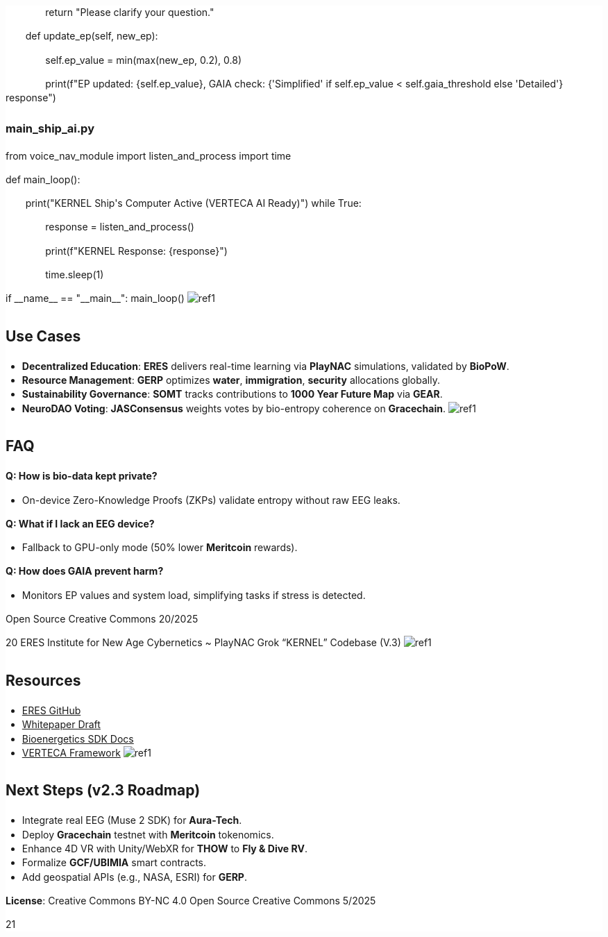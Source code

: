 `        `return "Please clarify your question." 

`    `def update\_ep(self, new\_ep): 

`        `self.ep\_value = min(max(new\_ep, 0.2), 0.8) 

`        `print(f"EP updated: {self.ep\_value}, GAIA check: {'Simplified' if self.ep\_value < self.gaia\_threshold else 'Detailed'} response") 
### **main\_ship\_ai.py** 
from voice\_nav\_module import listen\_and\_process import time 

def main\_loop(): 

`    `print("KERNEL Ship's Computer Active (VERTECA AI Ready)")     while True: 

`        `response = listen\_and\_process() 

`        `print(f"KERNEL Response: {response}") 

`        `time.sleep(1) 

if \_\_name\_\_ == "\_\_main\_\_":     main\_loop() ![ref1]
## **Use Cases** 
- **Decentralized Education**: **ERES** delivers real-time learning via **PlayNAC** simulations, validated by **BioPoW**. 
- **Resource Management**: **GERP** optimizes **water**, **immigration**, **security** allocations globally. 
- **Sustainability Governance**: **SOMT** tracks contributions to **1000 Year Future Map** via **GEAR**. 
- **NeuroDAO Voting**: **JASConsensus** weights votes by bio-entropy coherence on **Gracechain**. ![ref1]
## **FAQ** 
**Q: How is bio-data kept private?** 

- On-device Zero-Knowledge Proofs (ZKPs) validate entropy without raw EEG leaks. 

**Q: What if I lack an EEG device?** 

- Fallback to GPU-only mode (50% lower **Meritcoin** rewards). 

**Q: How does GAIA prevent harm?** 

- Monitors EP values and system load, simplifying tasks if stress is detected. 

Open Source Creative Commons 20/2025 

20 
ERES Institute for New Age Cybernetics ~ PlayNAC Grok “KERNEL” Codebase (V.3) ![ref1]
## **Resources** 
- [ERES GitHub](https://github.com/ERES-Institute-for-New-Age-Cybernetics) 
- [Whitepaper Draft](https://medium.com/@josephasprute/playnac-whitepaper) 
- [Bioenergetics SDK Docs](https://bioaura.tech/docs) 
- [VERTECA Framework](https://www.researchgate.net/publication/391837963_ERES_MANDALA-VERTECA_Framework_for_NAC-EMCI_Implementation) ![ref1]
## **Next Steps (v2.3 Roadmap)** 
- Integrate real EEG (Muse 2 SDK) for **Aura-Tech**. 
- Deploy **Gracechain** testnet with **Meritcoin** tokenomics. 
- Enhance 4D VR with Unity/WebXR for **THOW** to **Fly & Dive RV**. 
- Formalize **GCF/UBIMIA** smart contracts. 
- Add geospatial APIs (e.g., NASA, ESRI) for **GERP**. 

**License**: Creative Commons BY-NC 4.0 
Open Source Creative Commons 5/2025 

21 

[ref1]: Aspose.Words.0c115b6b-c312-4e5b-a85d-dec0b233e91a.001.png
